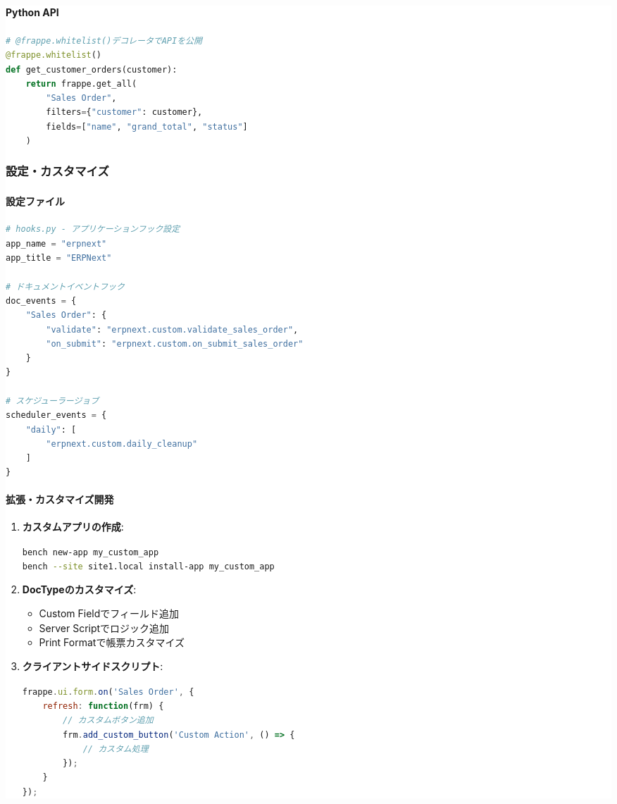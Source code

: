 #### Python API
```python
# @frappe.whitelist()デコレータでAPIを公開
@frappe.whitelist()
def get_customer_orders(customer):
    return frappe.get_all(
        "Sales Order",
        filters={"customer": customer},
        fields=["name", "grand_total", "status"]
    )
```

### 設定・カスタマイズ
#### 設定ファイル
```python
# hooks.py - アプリケーションフック設定
app_name = "erpnext"
app_title = "ERPNext"

# ドキュメントイベントフック
doc_events = {
    "Sales Order": {
        "validate": "erpnext.custom.validate_sales_order",
        "on_submit": "erpnext.custom.on_submit_sales_order"
    }
}

# スケジューラージョブ
scheduler_events = {
    "daily": [
        "erpnext.custom.daily_cleanup"
    ]
}
```

#### 拡張・カスタマイズ開発
1. **カスタムアプリの作成**:
   ```bash
   bench new-app my_custom_app
   bench --site site1.local install-app my_custom_app
   ```

2. **DocTypeのカスタマイズ**:
   - Custom Fieldでフィールド追加
   - Server Scriptでロジック追加
   - Print Formatで帳票カスタマイズ

3. **クライアントサイドスクリプト**:
   ```javascript
   frappe.ui.form.on('Sales Order', {
       refresh: function(frm) {
           // カスタムボタン追加
           frm.add_custom_button('Custom Action', () => {
               // カスタム処理
           });
       }
   });
   ```
